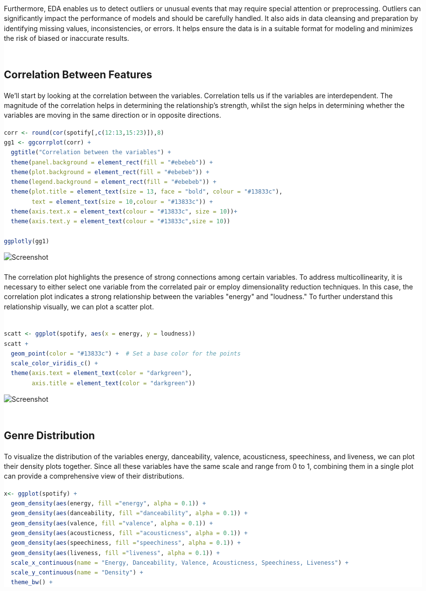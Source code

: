 Furthermore, EDA enables us to detect outliers or unusual events that may require special attention or preprocessing. Outliers can significantly impact the performance of models and should be carefully handled. It also aids in data cleansing and preparation by identifying missing values, inconsistencies, or errors. It helps ensure the data is in a suitable format for modeling and minimizes the risk of biased or inaccurate results.
<br> <br>
## Correlation Between Features
We’ll start by looking at the correlation between the variables. Correlation tells us if the variables are interdependent. The magnitude of the correlation helps in determining the relationship’s strength, whilst the sign helps in determining whether the variables are moving in the same direction or in opposite directions.
```r
corr <- round(cor(spotify[,c(12:13,15:23)]),8)
gg1 <- ggcorrplot(corr) +
  ggtitle("Correlation between the variables") +
  theme(panel.background = element_rect(fill = "#ebebeb")) +
  theme(plot.background = element_rect(fill = "#ebebeb")) +
  theme(legend.background = element_rect(fill = "#ebebeb")) +
  theme(plot.title = element_text(size = 13, face = "bold", colour = "#13833c"),
        text = element_text(size = 10,colour = "#13833c")) +
  theme(axis.text.x = element_text(colour = "#13833c", size = 10))+
  theme(axis.text.y = element_text(colour = "#13833c",size = 10))

ggplotly(gg1)
```
<img src="https://github.com/AbhikritiMoti/Spotify-Data-Analysis/assets/73769937/1489dfd3-9213-4f68-bd6f-0bd8ccbf7ade" alt="Screenshot" width="600" height="auto">
<br> <br>
The correlation plot highlights the presence of strong connections among certain variables. To address multicollinearity, it is necessary to either select one variable from the correlated pair or employ dimensionality reduction techniques.
In this case, the correlation plot indicates a strong relationship between the variables "energy" and "loudness." To further understand this relationship visually, we can plot a scatter plot.
<br> <br>

```r
scatt <- ggplot(spotify, aes(x = energy, y = loudness)) 
scatt + 
  geom_point(color = "#13833c") +  # Set a base color for the points
  scale_color_viridis_c() +
  theme(axis.text = element_text(color = "darkgreen"),  
        axis.title = element_text(color = "darkgreen"))  
```
<img src="https://github.com/AbhikritiMoti/Spotify-Data-Analysis/assets/73769937/b4314a89-3a4d-4d0c-a367-6bd97146d062" alt="Screenshot" width="600" height="auto">
<br> <br>

## Genre Distribution

To visualize the distribution of the variables energy, danceability, valence, acousticness, speechiness, and liveness, we can plot their density plots together. Since all these variables have the same scale and range from 0 to 1, combining them in a single plot can provide a comprehensive view of their distributions.
```r
x<- ggplot(spotify) +
  geom_density(aes(energy, fill ="energy", alpha = 0.1)) + 
  geom_density(aes(danceability, fill ="danceability", alpha = 0.1)) + 
  geom_density(aes(valence, fill ="valence", alpha = 0.1)) + 
  geom_density(aes(acousticness, fill ="acousticness", alpha = 0.1)) + 
  geom_density(aes(speechiness, fill ="speechiness", alpha = 0.1)) + 
  geom_density(aes(liveness, fill ="liveness", alpha = 0.1)) + 
  scale_x_continuous(name = "Energy, Danceability, Valence, Acousticness, Speechiness, Liveness") +
  scale_y_continuous(name = "Density") +
  theme_bw() +
```